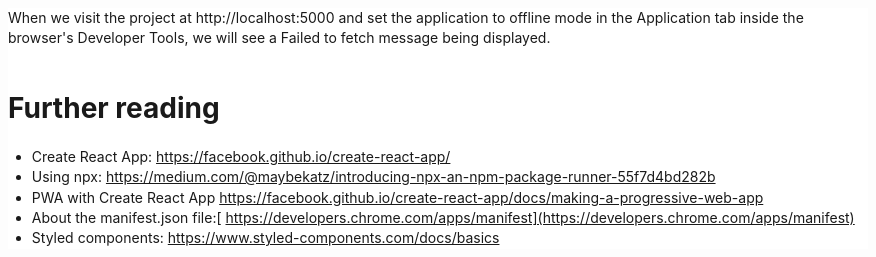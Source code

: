 When we visit the project at http://localhost:5000 and set the application to offline mode in the Application tab inside the browser's Developer Tools, we will see a Failed to fetch message being displayed.

# Further reading

- Create React App: https://facebook.github.io/create-react-app/
- Using npx: https://medium.com/@maybekatz/introducing-npx-an-npm-package-runner-55f7d4bd282b
- PWA with Create React App https://facebook.github.io/create-react-app/docs/making-a-progressive-web-app
- About the manifest.json file:[ https://developers.chrome.com/apps/manifest](https://developers.chrome.com/apps/manifest)
- Styled components: https://www.styled-components.com/docs/basics